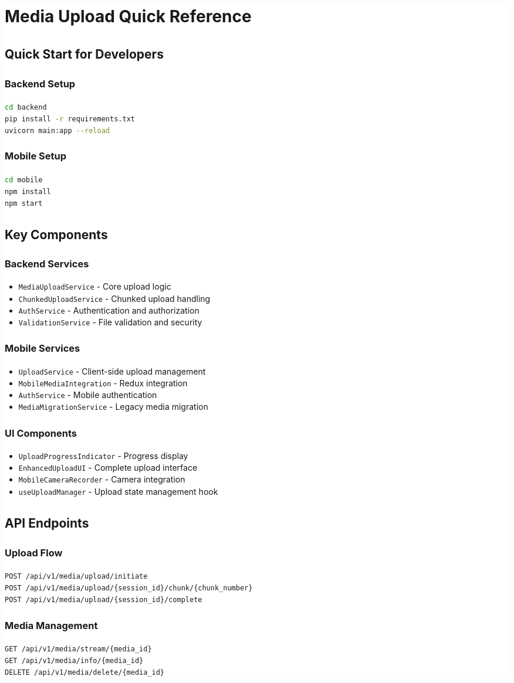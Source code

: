 # Media Upload Quick Reference

## Quick Start for Developers

### Backend Setup
```bash
cd backend
pip install -r requirements.txt
uvicorn main:app --reload
```

### Mobile Setup
```bash
cd mobile
npm install
npm start
```

## Key Components

### Backend Services
- `MediaUploadService` - Core upload logic
- `ChunkedUploadService` - Chunked upload handling
- `AuthService` - Authentication and authorization
- `ValidationService` - File validation and security

### Mobile Services
- `UploadService` - Client-side upload management
- `MobileMediaIntegration` - Redux integration
- `AuthService` - Mobile authentication
- `MediaMigrationService` - Legacy media migration

### UI Components
- `UploadProgressIndicator` - Progress display
- `EnhancedUploadUI` - Complete upload interface
- `MobileCameraRecorder` - Camera integration
- `useUploadManager` - Upload state management hook

## API Endpoints

### Upload Flow
```http
POST /api/v1/media/upload/initiate
POST /api/v1/media/upload/{session_id}/chunk/{chunk_number}
POST /api/v1/media/upload/{session_id}/complete
```

### Media Management
```http
GET /api/v1/media/stream/{media_id}
GET /api/v1/media/info/{media_id}
DELETE /api/v1/media/delete/{media_id}
```
